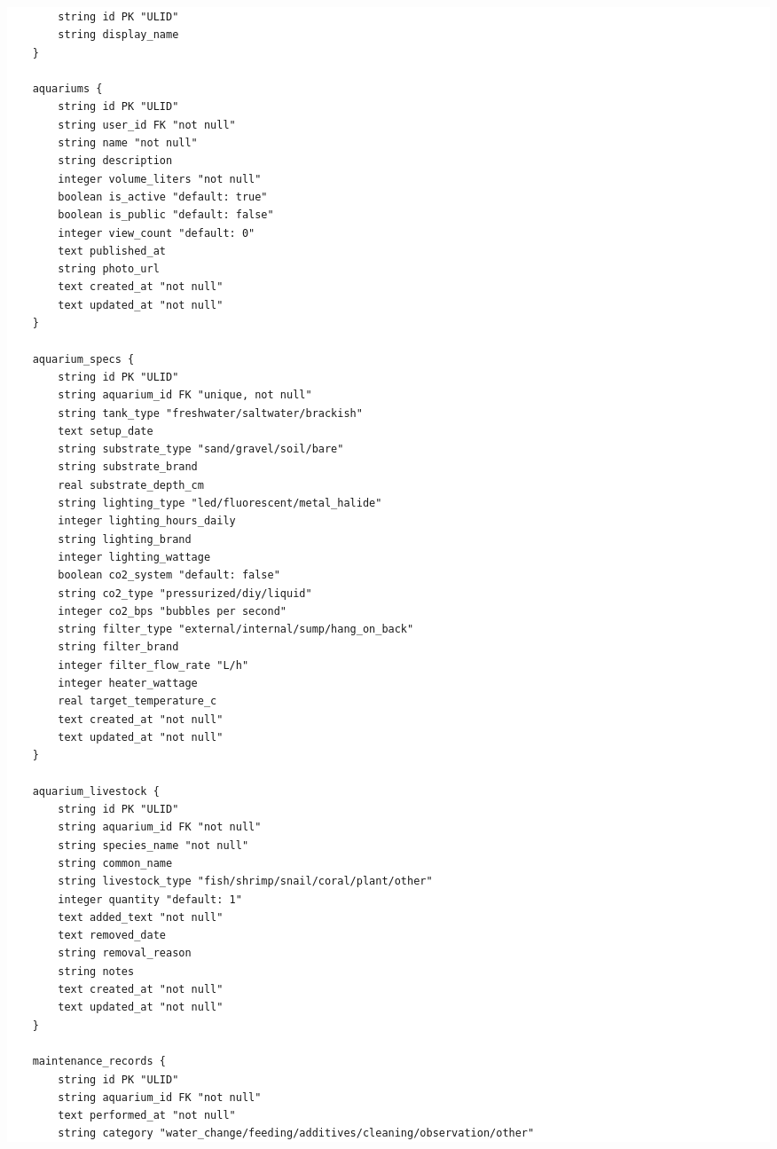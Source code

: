 ```mermaid
        string id PK "ULID"
        string display_name
    }

    aquariums {
        string id PK "ULID"
        string user_id FK "not null"
        string name "not null"
        string description
        integer volume_liters "not null"
        boolean is_active "default: true"
        boolean is_public "default: false"
        integer view_count "default: 0"
        text published_at
        string photo_url
        text created_at "not null"
        text updated_at "not null"
    }

    aquarium_specs {
        string id PK "ULID"
        string aquarium_id FK "unique, not null"
        string tank_type "freshwater/saltwater/brackish"
        text setup_date
        string substrate_type "sand/gravel/soil/bare"
        string substrate_brand
        real substrate_depth_cm
        string lighting_type "led/fluorescent/metal_halide"
        integer lighting_hours_daily
        string lighting_brand
        integer lighting_wattage
        boolean co2_system "default: false"
        string co2_type "pressurized/diy/liquid"
        integer co2_bps "bubbles per second"
        string filter_type "external/internal/sump/hang_on_back"
        string filter_brand
        integer filter_flow_rate "L/h"
        integer heater_wattage
        real target_temperature_c
        text created_at "not null"
        text updated_at "not null"
    }

    aquarium_livestock {
        string id PK "ULID"
        string aquarium_id FK "not null"
        string species_name "not null"
        string common_name
        string livestock_type "fish/shrimp/snail/coral/plant/other"
        integer quantity "default: 1"
        text added_text "not null"
        text removed_date
        string removal_reason
        string notes
        text created_at "not null"
        text updated_at "not null"
    }

    maintenance_records {
        string id PK "ULID"
        string aquarium_id FK "not null"
        text performed_at "not null"
        string category "water_change/feeding/additives/cleaning/observation/other"
```